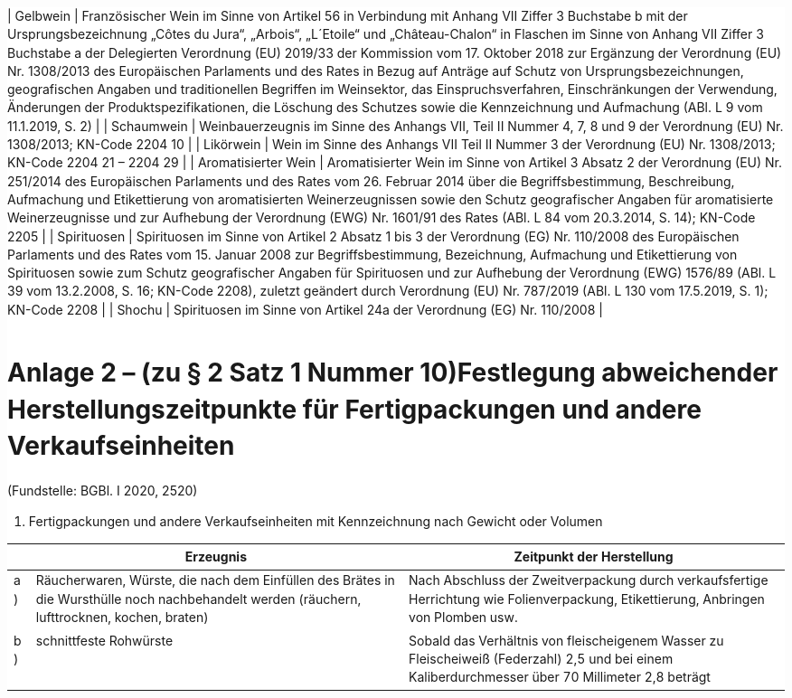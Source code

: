 | Gelbwein            | Französischer Wein im Sinne von Artikel 56 in Verbindung mit Anhang VII Ziffer 3 Buchstabe b mit der Ursprungsbezeichnung „Côtes du Jura“, „Arbois“, „L´Etoile“ und „Château-Chalon“ in Flaschen im Sinne von Anhang VII Ziffer 3 Buchstabe a der Delegierten Verordnung (EU) 2019/33 der Kommission vom 17. Oktober 2018 zur Ergänzung der Verordnung (EU) Nr. 1308/2013 des Europäischen Parlaments und des Rates in Bezug auf Anträge auf Schutz von Ursprungsbezeichnungen, geografischen Angaben und traditionellen Begriffen im Weinsektor, das Einspruchsverfahren, Einschränkungen der Verwendung, Änderungen der Produktspezifikationen, die Löschung des Schutzes sowie die Kennzeichnung und Aufmachung (ABl. L 9 vom 11.1.2019, S. 2) |
| Schaumwein          | Weinbauerzeugnis im Sinne des Anhangs VII, Teil II Nummer 4, 7, 8 und 9 der Verordnung (EU) Nr. 1308/2013; KN-Code 2204 10                                                                                                                                                                                                                                                                                                                                                                                                                                                                                                                                                                                                                        |
| Likörwein           | Wein im Sinne des Anhangs VII Teil II Nummer 3 der Verordnung (EU) Nr. 1308/2013; KN-Code 2204 21 – 2204 29                                                                                                                                                                                                                                                                                                                                                                                                                                                                                                                                                                                                                                       |
| Aromatisierter Wein | Aromatisierter Wein im Sinne von Artikel 3 Absatz 2 der Verordnung (EU) Nr. 251/2014 des Europäischen Parlaments und des Rates vom 26. Februar 2014 über die Begriffsbestimmung, Beschreibung, Aufmachung und Etikettierung von aromatisierten Weinerzeugnissen sowie den Schutz geografischer Angaben für aromatisierte Weinerzeugnisse und zur Aufhebung der Verordnung (EWG) Nr. 1601/91 des Rates (ABl. L 84 vom 20.3.2014, S. 14); KN-Code 2205                                                                                                                                                                                                                                                                                              |
| Spirituosen         | Spirituosen im Sinne von Artikel 2 Absatz 1 bis 3 der Verordnung (EG) Nr. 110/2008 des Europäischen Parlaments und des Rates vom 15. Januar 2008 zur Begriffsbestimmung, Bezeichnung, Aufmachung und Etikettierung von Spirituosen sowie zum Schutz geografischer Angaben für Spirituosen und zur Aufhebung der Verordnung (EWG) 1576/89 (ABl. L 39 vom 13.2.2008, S. 16; KN-Code 2208), zuletzt geändert durch Verordnung (EU) Nr. 787/2019 (ABl. L 130 vom 17.5.2019, S. 1); KN-Code 2208                                                                                                                                                                                                                                                       |
| Shochu              | Spirituosen im Sinne von Artikel 24a der Verordnung (EG) Nr. 110/2008                                                                                                                                                                                                                                                                                                                                                                                                                                                                                                                                                                                                                                                                             |

# Anlage 2 – (zu § 2 Satz 1 Nummer 10)Festlegung abweichender Herstellungszeitpunkte für Fertigpackungen und andere Verkaufseinheiten

(Fundstelle: BGBl. I 2020, 2520)

1. Fertigpackungen und andere Verkaufseinheiten mit Kennzeichnung nach Gewicht oder Volumen

|     | Erzeugnis                                                                                                                                    | Zeitpunkt der Herstellung                                                                                                                        |
|:----|----------------------------------------------------------------------------------------------------------------------------------------------|--------------------------------------------------------------------------------------------------------------------------------------------------|
| a) | Räucherwaren, Würste, die nach dem Einfüllen des Brätes in die Wursthülle noch nachbehandelt werden (räuchern, lufttrocknen, kochen, braten) | Nach Abschluss der Zweitverpackung durch verkaufsfertige Herrichtung wie Folienverpackung, Etikettierung, Anbringen von Plomben usw.             |
| b) | schnittfeste Rohwürste                                                                                                                       | Sobald das Verhältnis von fleischeigenem Wasser zu Fleischeiweiß (Federzahl) 2,5 und bei einem Kaliberdurchmesser über 70 Millimeter 2,8 beträgt |